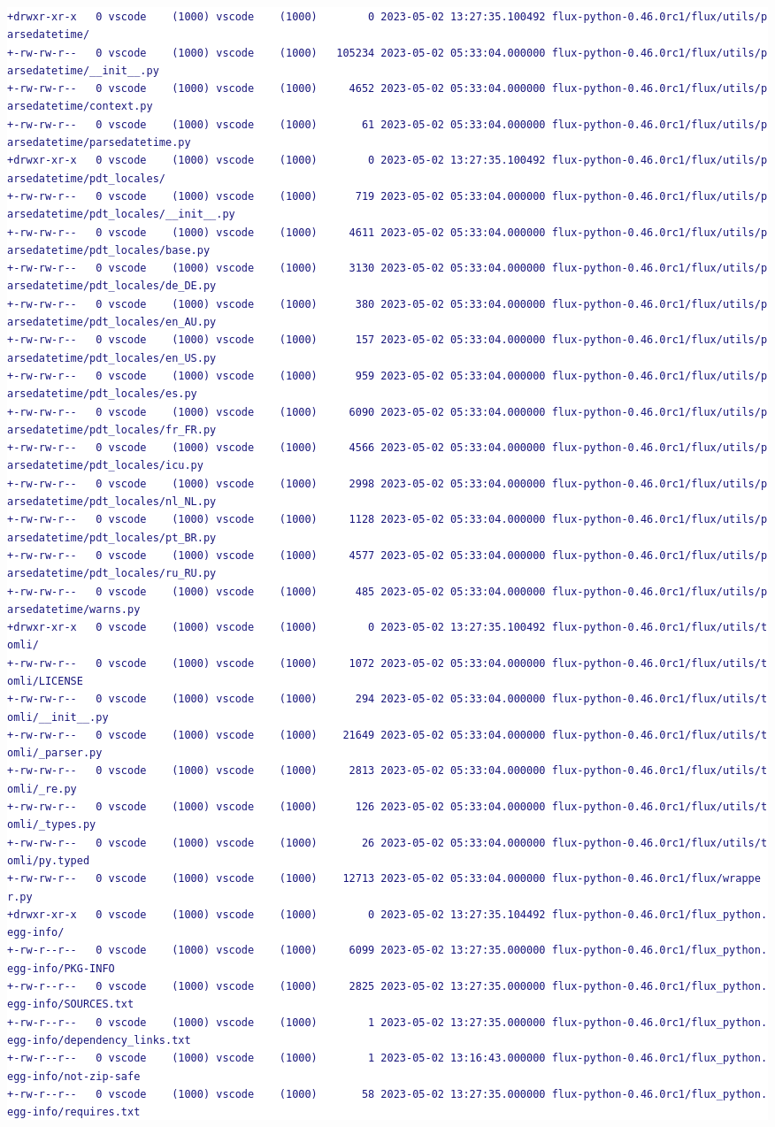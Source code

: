 ```diff
+drwxr-xr-x   0 vscode    (1000) vscode    (1000)        0 2023-05-02 13:27:35.100492 flux-python-0.46.0rc1/flux/utils/parsedatetime/
+-rw-rw-r--   0 vscode    (1000) vscode    (1000)   105234 2023-05-02 05:33:04.000000 flux-python-0.46.0rc1/flux/utils/parsedatetime/__init__.py
+-rw-rw-r--   0 vscode    (1000) vscode    (1000)     4652 2023-05-02 05:33:04.000000 flux-python-0.46.0rc1/flux/utils/parsedatetime/context.py
+-rw-rw-r--   0 vscode    (1000) vscode    (1000)       61 2023-05-02 05:33:04.000000 flux-python-0.46.0rc1/flux/utils/parsedatetime/parsedatetime.py
+drwxr-xr-x   0 vscode    (1000) vscode    (1000)        0 2023-05-02 13:27:35.100492 flux-python-0.46.0rc1/flux/utils/parsedatetime/pdt_locales/
+-rw-rw-r--   0 vscode    (1000) vscode    (1000)      719 2023-05-02 05:33:04.000000 flux-python-0.46.0rc1/flux/utils/parsedatetime/pdt_locales/__init__.py
+-rw-rw-r--   0 vscode    (1000) vscode    (1000)     4611 2023-05-02 05:33:04.000000 flux-python-0.46.0rc1/flux/utils/parsedatetime/pdt_locales/base.py
+-rw-rw-r--   0 vscode    (1000) vscode    (1000)     3130 2023-05-02 05:33:04.000000 flux-python-0.46.0rc1/flux/utils/parsedatetime/pdt_locales/de_DE.py
+-rw-rw-r--   0 vscode    (1000) vscode    (1000)      380 2023-05-02 05:33:04.000000 flux-python-0.46.0rc1/flux/utils/parsedatetime/pdt_locales/en_AU.py
+-rw-rw-r--   0 vscode    (1000) vscode    (1000)      157 2023-05-02 05:33:04.000000 flux-python-0.46.0rc1/flux/utils/parsedatetime/pdt_locales/en_US.py
+-rw-rw-r--   0 vscode    (1000) vscode    (1000)      959 2023-05-02 05:33:04.000000 flux-python-0.46.0rc1/flux/utils/parsedatetime/pdt_locales/es.py
+-rw-rw-r--   0 vscode    (1000) vscode    (1000)     6090 2023-05-02 05:33:04.000000 flux-python-0.46.0rc1/flux/utils/parsedatetime/pdt_locales/fr_FR.py
+-rw-rw-r--   0 vscode    (1000) vscode    (1000)     4566 2023-05-02 05:33:04.000000 flux-python-0.46.0rc1/flux/utils/parsedatetime/pdt_locales/icu.py
+-rw-rw-r--   0 vscode    (1000) vscode    (1000)     2998 2023-05-02 05:33:04.000000 flux-python-0.46.0rc1/flux/utils/parsedatetime/pdt_locales/nl_NL.py
+-rw-rw-r--   0 vscode    (1000) vscode    (1000)     1128 2023-05-02 05:33:04.000000 flux-python-0.46.0rc1/flux/utils/parsedatetime/pdt_locales/pt_BR.py
+-rw-rw-r--   0 vscode    (1000) vscode    (1000)     4577 2023-05-02 05:33:04.000000 flux-python-0.46.0rc1/flux/utils/parsedatetime/pdt_locales/ru_RU.py
+-rw-rw-r--   0 vscode    (1000) vscode    (1000)      485 2023-05-02 05:33:04.000000 flux-python-0.46.0rc1/flux/utils/parsedatetime/warns.py
+drwxr-xr-x   0 vscode    (1000) vscode    (1000)        0 2023-05-02 13:27:35.100492 flux-python-0.46.0rc1/flux/utils/tomli/
+-rw-rw-r--   0 vscode    (1000) vscode    (1000)     1072 2023-05-02 05:33:04.000000 flux-python-0.46.0rc1/flux/utils/tomli/LICENSE
+-rw-rw-r--   0 vscode    (1000) vscode    (1000)      294 2023-05-02 05:33:04.000000 flux-python-0.46.0rc1/flux/utils/tomli/__init__.py
+-rw-rw-r--   0 vscode    (1000) vscode    (1000)    21649 2023-05-02 05:33:04.000000 flux-python-0.46.0rc1/flux/utils/tomli/_parser.py
+-rw-rw-r--   0 vscode    (1000) vscode    (1000)     2813 2023-05-02 05:33:04.000000 flux-python-0.46.0rc1/flux/utils/tomli/_re.py
+-rw-rw-r--   0 vscode    (1000) vscode    (1000)      126 2023-05-02 05:33:04.000000 flux-python-0.46.0rc1/flux/utils/tomli/_types.py
+-rw-rw-r--   0 vscode    (1000) vscode    (1000)       26 2023-05-02 05:33:04.000000 flux-python-0.46.0rc1/flux/utils/tomli/py.typed
+-rw-rw-r--   0 vscode    (1000) vscode    (1000)    12713 2023-05-02 05:33:04.000000 flux-python-0.46.0rc1/flux/wrapper.py
+drwxr-xr-x   0 vscode    (1000) vscode    (1000)        0 2023-05-02 13:27:35.104492 flux-python-0.46.0rc1/flux_python.egg-info/
+-rw-r--r--   0 vscode    (1000) vscode    (1000)     6099 2023-05-02 13:27:35.000000 flux-python-0.46.0rc1/flux_python.egg-info/PKG-INFO
+-rw-r--r--   0 vscode    (1000) vscode    (1000)     2825 2023-05-02 13:27:35.000000 flux-python-0.46.0rc1/flux_python.egg-info/SOURCES.txt
+-rw-r--r--   0 vscode    (1000) vscode    (1000)        1 2023-05-02 13:27:35.000000 flux-python-0.46.0rc1/flux_python.egg-info/dependency_links.txt
+-rw-r--r--   0 vscode    (1000) vscode    (1000)        1 2023-05-02 13:16:43.000000 flux-python-0.46.0rc1/flux_python.egg-info/not-zip-safe
+-rw-r--r--   0 vscode    (1000) vscode    (1000)       58 2023-05-02 13:27:35.000000 flux-python-0.46.0rc1/flux_python.egg-info/requires.txt
```